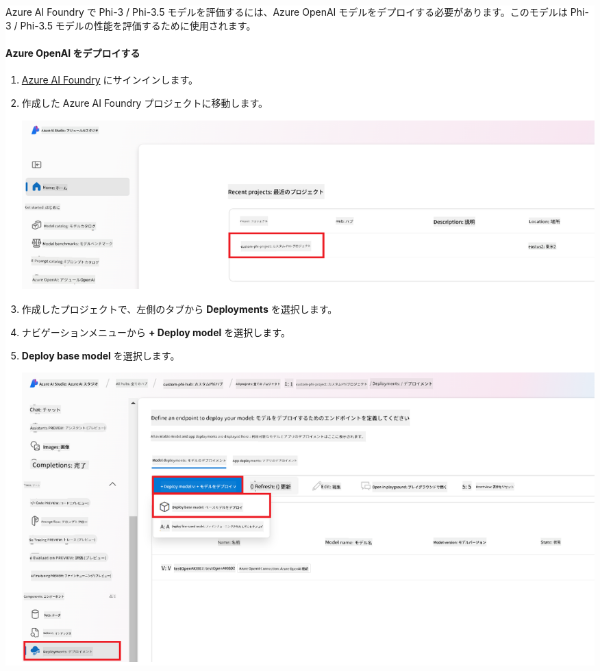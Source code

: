 Azure AI Foundry で Phi-3 / Phi-3.5 モデルを評価するには、Azure OpenAI モデルをデプロイする必要があります。このモデルは Phi-3 / Phi-3.5 モデルの性能を評価するために使用されます。

#### Azure OpenAI をデプロイする

1. [Azure AI Foundry](https://ai.azure.com/?wt.mc_id=studentamb_279723) にサインインします。

1. 作成した Azure AI Foundry プロジェクトに移動します。

    ![プロジェクトを選択。](../../../../../../translated_images/select-project-created.84d119464c1bb0a8f5f9ab58012fa88304b0e3b0d6ddda444617424b2bb0d22e.ja.png)

1. 作成したプロジェクトで、左側のタブから **Deployments** を選択します。

1. ナビゲーションメニューから **+ Deploy model** を選択します。

1. **Deploy base model** を選択します。

    ![デプロイメントを選択。](../../../../../../translated_images/deploy-openai-model.91e6d9f9934e0e0c63116bd81a7628ea5ab37617f3e3b23a998a37c7f5aaba8b.ja.png)
